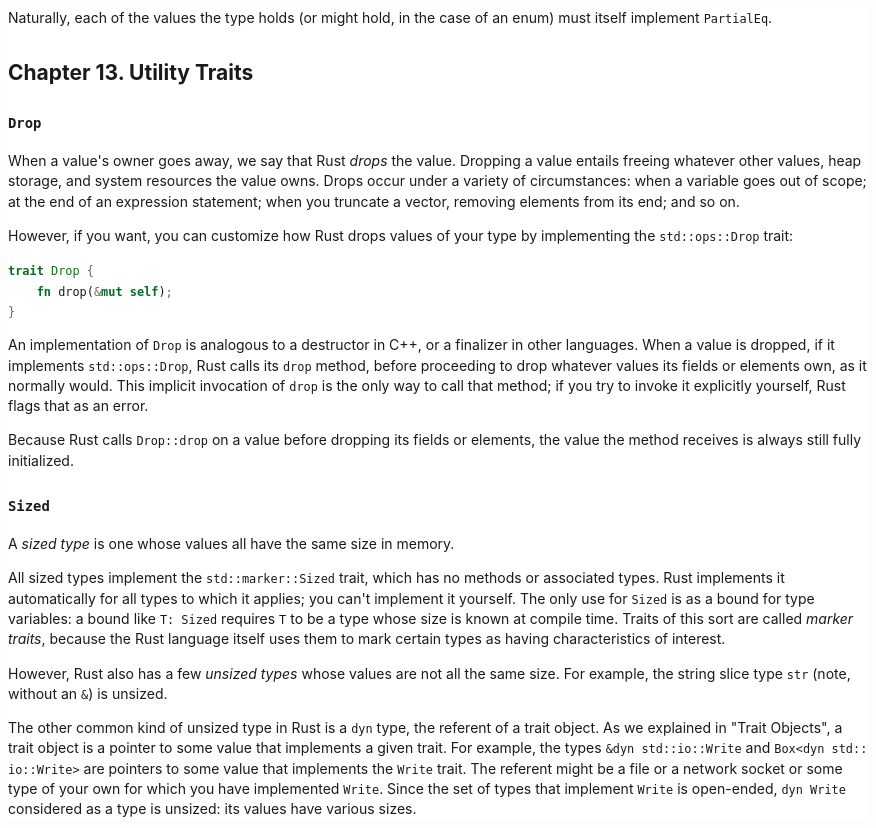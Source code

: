 Naturally, each of the values the type holds (or might hold, in the case of an enum) must itself implement `PartialEq`.

## Chapter 13. Utility Traits

### `Drop`

When a value's owner goes away, we say that Rust *drops* the value.
Dropping a value entails freeing whatever other values, heap storage, and system resources the value owns.
Drops occur under a variety of circumstances: when a variable goes out of scope; at the end of an expression statement; when you truncate a vector, removing elements from its end; and so on.

However, if you want, you can customize how Rust drops values of your type by implementing the `std::ops::Drop` trait:
```rust
trait Drop {
    fn drop(&mut self);
}
```
An implementation of `Drop` is analogous to a destructor in C++, or a finalizer in other languages.
When a value is dropped, if it implements `std::ops::Drop`, Rust calls its `drop` method, before proceeding to drop whatever values its fields or elements own, as it normally would.
This implicit invocation of `drop` is the only way to call that method; if you try to invoke it explicitly yourself, Rust flags that as an error.

Because Rust calls `Drop::drop` on a value before dropping its fields or elements, the value the method receives is always still fully initialized.

### `Sized`

A *sized type* is one whose values all have the same size in memory.

All sized types implement the `std::marker::Sized` trait, which has no methods or associated types.
Rust implements it automatically for all types to which it applies; you can't implement it yourself.
The only use for `Sized` is as a bound for type variables: a bound like `T: Sized` requires `T` to be a type whose size is known at compile time.
Traits of this sort are called *marker traits*, because the Rust language itself uses them to mark certain types as having characteristics of interest.

However, Rust also has a few *unsized types* whose values are not all the same size.
For example, the string slice type `str` (note, without an `&`) is unsized.

The other common kind of unsized type in Rust is a `dyn` type, the referent of a trait object.
As we explained in "Trait Objects", a trait object is a pointer to some value that implements a given trait.
For example, the types `&dyn std::io::Write` and `Box<dyn std::io::Write>` are pointers to some value that implements the `Write` trait.
The referent might be a file or a network socket or some type of your own for which you have implemented `Write`.
Since the set of types that implement `Write` is open-ended, `dyn Write` considered as a type is unsized: its values have various sizes.
